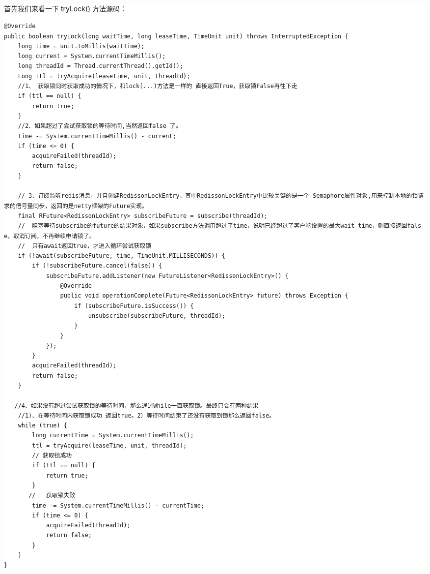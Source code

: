 首先我们来看一下  tryLock() 方法源码：

```
@Override
public boolean tryLock(long waitTime, long leaseTime, TimeUnit unit) throws InterruptedException {
    long time = unit.toMillis(waitTime);
    long current = System.currentTimeMillis();
    long threadId = Thread.currentThread().getId();
    Long ttl = tryAcquire(leaseTime, unit, threadId);
    //1、 获取锁同时获取成功的情况下，和lock(...)方法是一样的 直接返回True，获取锁False再往下走
    if (ttl == null) {
        return true;
    }
    //2、如果超过了尝试获取锁的等待时间,当然返回false 了。
    time -= System.currentTimeMillis() - current;
    if (time <= 0) {
        acquireFailed(threadId);
        return false;
    }

    // 3、订阅监听redis消息，并且创建RedissonLockEntry，其中RedissonLockEntry中比较关键的是一个 Semaphore属性对象,用来控制本地的锁请求的信号量同步，返回的是netty框架的Future实现。
    final RFuture<RedissonLockEntry> subscribeFuture = subscribe(threadId);
    //  阻塞等待subscribe的future的结果对象，如果subscribe方法调用超过了time，说明已经超过了客户端设置的最大wait time，则直接返回false，取消订阅，不再继续申请锁了。
    //  只有await返回true，才进入循环尝试获取锁
    if (!await(subscribeFuture, time, TimeUnit.MILLISECONDS)) {
        if (!subscribeFuture.cancel(false)) {
            subscribeFuture.addListener(new FutureListener<RedissonLockEntry>() {
                @Override
                public void operationComplete(Future<RedissonLockEntry> future) throws Exception {
                    if (subscribeFuture.isSuccess()) {
                        unsubscribe(subscribeFuture, threadId);
                    }
                }
            });
        }
        acquireFailed(threadId);
        return false;
    }

   //4、如果没有超过尝试获取锁的等待时间，那么通过While一直获取锁。最终只会有两种结果
    //1)、在等待时间内获取锁成功 返回true。2）等待时间结束了还没有获取到锁那么返回false。
    while (true) {
        long currentTime = System.currentTimeMillis();
        ttl = tryAcquire(leaseTime, unit, threadId);
        // 获取锁成功
        if (ttl == null) {
            return true;
        }
       //   获取锁失败
        time -= System.currentTimeMillis() - currentTime;
        if (time <= 0) {
            acquireFailed(threadId);
            return false;
        }
    }
}
```
